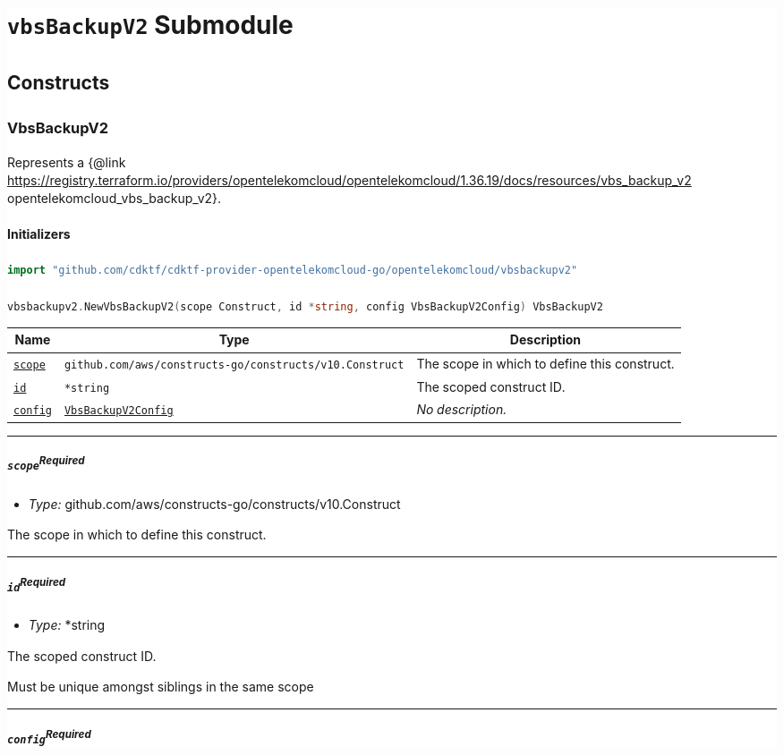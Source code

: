 # `vbsBackupV2` Submodule <a name="`vbsBackupV2` Submodule" id="@cdktf/provider-opentelekomcloud.vbsBackupV2"></a>

## Constructs <a name="Constructs" id="Constructs"></a>

### VbsBackupV2 <a name="VbsBackupV2" id="@cdktf/provider-opentelekomcloud.vbsBackupV2.VbsBackupV2"></a>

Represents a {@link https://registry.terraform.io/providers/opentelekomcloud/opentelekomcloud/1.36.19/docs/resources/vbs_backup_v2 opentelekomcloud_vbs_backup_v2}.

#### Initializers <a name="Initializers" id="@cdktf/provider-opentelekomcloud.vbsBackupV2.VbsBackupV2.Initializer"></a>

```go
import "github.com/cdktf/cdktf-provider-opentelekomcloud-go/opentelekomcloud/vbsbackupv2"

vbsbackupv2.NewVbsBackupV2(scope Construct, id *string, config VbsBackupV2Config) VbsBackupV2
```

| **Name** | **Type** | **Description** |
| --- | --- | --- |
| <code><a href="#@cdktf/provider-opentelekomcloud.vbsBackupV2.VbsBackupV2.Initializer.parameter.scope">scope</a></code> | <code>github.com/aws/constructs-go/constructs/v10.Construct</code> | The scope in which to define this construct. |
| <code><a href="#@cdktf/provider-opentelekomcloud.vbsBackupV2.VbsBackupV2.Initializer.parameter.id">id</a></code> | <code>*string</code> | The scoped construct ID. |
| <code><a href="#@cdktf/provider-opentelekomcloud.vbsBackupV2.VbsBackupV2.Initializer.parameter.config">config</a></code> | <code><a href="#@cdktf/provider-opentelekomcloud.vbsBackupV2.VbsBackupV2Config">VbsBackupV2Config</a></code> | *No description.* |

---

##### `scope`<sup>Required</sup> <a name="scope" id="@cdktf/provider-opentelekomcloud.vbsBackupV2.VbsBackupV2.Initializer.parameter.scope"></a>

- *Type:* github.com/aws/constructs-go/constructs/v10.Construct

The scope in which to define this construct.

---

##### `id`<sup>Required</sup> <a name="id" id="@cdktf/provider-opentelekomcloud.vbsBackupV2.VbsBackupV2.Initializer.parameter.id"></a>

- *Type:* *string

The scoped construct ID.

Must be unique amongst siblings in the same scope

---

##### `config`<sup>Required</sup> <a name="config" id="@cdktf/provider-opentelekomcloud.vbsBackupV2.VbsBackupV2.Initializer.parameter.config"></a>
